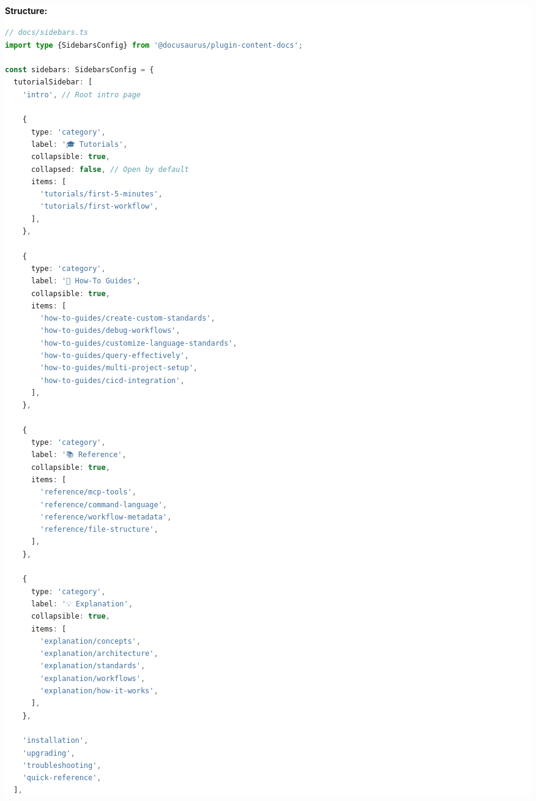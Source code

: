 **Structure:**
```typescript
// docs/sidebars.ts
import type {SidebarsConfig} from '@docusaurus/plugin-content-docs';

const sidebars: SidebarsConfig = {
  tutorialSidebar: [
    'intro', // Root intro page
    
    {
      type: 'category',
      label: '🎓 Tutorials',
      collapsible: true,
      collapsed: false, // Open by default
      items: [
        'tutorials/first-5-minutes',
        'tutorials/first-workflow',
      ],
    },
    
    {
      type: 'category',
      label: '📖 How-To Guides',
      collapsible: true,
      items: [
        'how-to-guides/create-custom-standards',
        'how-to-guides/debug-workflows',
        'how-to-guides/customize-language-standards',
        'how-to-guides/query-effectively',
        'how-to-guides/multi-project-setup',
        'how-to-guides/cicd-integration',
      ],
    },
    
    {
      type: 'category',
      label: '📚 Reference',
      collapsible: true,
      items: [
        'reference/mcp-tools',
        'reference/command-language',
        'reference/workflow-metadata',
        'reference/file-structure',
      ],
    },
    
    {
      type: 'category',
      label: '💡 Explanation',
      collapsible: true,
      items: [
        'explanation/concepts',
        'explanation/architecture',
        'explanation/standards',
        'explanation/workflows',
        'explanation/how-it-works',
      ],
    },
    
    'installation',
    'upgrading',
    'troubleshooting',
    'quick-reference',
  ],
```